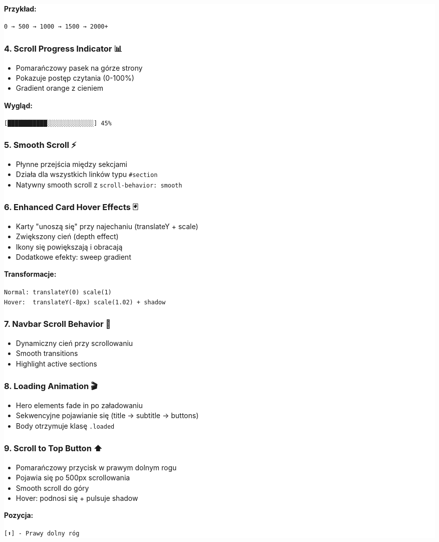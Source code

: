 **Przykład:**
```
0 → 500 → 1000 → 1500 → 2000+
```

### 4. **Scroll Progress Indicator** 📊
- Pomarańczowy pasek na górze strony
- Pokazuje postęp czytania (0-100%)
- Gradient orange z cieniem

**Wygląd:**
```
[███████████░░░░░░░░░░░░░] 45%
```

### 5. **Smooth Scroll** ⚡
- Płynne przejścia między sekcjami
- Działa dla wszystkich linków typu `#section`
- Natywny smooth scroll z `scroll-behavior: smooth`

### 6. **Enhanced Card Hover Effects** 🃏
- Karty "unoszą się" przy najechaniu (translateY + scale)
- Zwiększony cień (depth effect)
- Ikony się powiększają i obracają
- Dodatkowe efekty: sweep gradient

**Transformacje:**
```
Normal: translateY(0) scale(1)
Hover:  translateY(-8px) scale(1.02) + shadow
```

### 7. **Navbar Scroll Behavior** 📱
- Dynamiczny cień przy scrollowaniu
- Smooth transitions
- Highlight active sections

### 8. **Loading Animation** 🎬
- Hero elements fade in po załadowaniu
- Sekwencyjne pojawianie się (title → subtitle → buttons)
- Body otrzymuje klasę `.loaded`

### 9. **Scroll to Top Button** ⬆️
- Pomarańczowy przycisk w prawym dolnym rogu
- Pojawia się po 500px scrollowania
- Smooth scroll do góry
- Hover: podnosi się + pulsuje shadow

**Pozycja:**
```
[⬆️] - Prawy dolny róg
```
